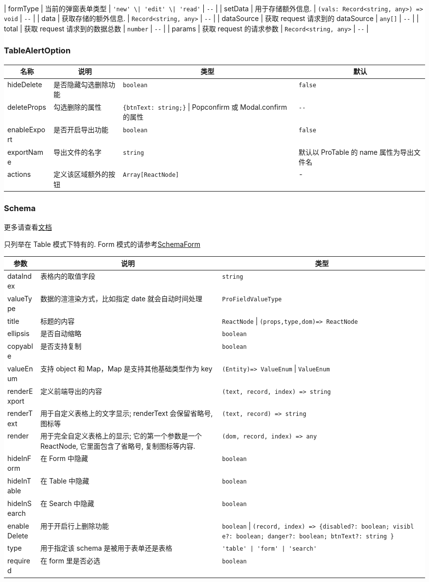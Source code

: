 | formType | 当前的弹窗表单类型 | `'new' \| 'edit' \| 'read'` | `--` |
| setData    | 用于存储额外信息.                                                                                                           | `(vals: Record<string, any>) => void`                          | `--`   |
| data       | 获取存储的额外信息.                                                                                                         | `Record<string, any>`                                          | `--`   |
| dataSource | 获取 request 请求到的 dataSource                                                                                            | `any[]`                                                        | `--`   |
| total      | 获取 request 请求到的数据总数                                                                                               | `number`                                                       | `--`   |
| params     | 获取 request 的请求参数                                                                                                     | `Record<string, any>`                                          | `--`   |

### TableAlertOption

| 名称         | 说明                 | 类型                                                       | 默认                                     |
| ------------ | -------------------- | ---------------------------------------------------------- | ---------------------------------------- |
| hideDelete   | 是否隐藏勾选删除功能 | `boolean`                                                  | `false`                                  |
| deleteProps  | 勾选删除的属性       | `{btnText: string;}` \| Popconfirm 或 Modal.confirm 的属性 | `--`                                     |
| enableExport | 是否开启导出功能     | `boolean`                                                  | `false`                                  |
| exportName   | 导出文件的名字       | `string`                                                   | 默认以 ProTable 的 name 属性为导出文件名 |
| actions      | 定义该区域额外的按钮 | `Array[ReactNode]`                                         | -                                        |

### Schema

更多请查看[文档](https://procomponents.ant.design/components/table#columns-%E5%88%97%E5%AE%9A%E4%B9%89)

只列举在 Table 模式下特有的. Form 模式的请参考[SchemaForm](/core-components/schema-form#表单场景的-schema)

| 参数         | 说明                                                                                            | 类型                                                                                                           |
| ------------ | ----------------------------------------------------------------------------------------------- | -------------------------------------------------------------------------------------------------------------- |
| dataIndex    | 表格内的取值字段                                                                                | `string`                                                                                                       |
| valueType    | 数据的渲渲染方式，比如指定 date 就会自动时间处理                                                | `ProFieldValueType`                                                                                            |
| title        | 标题的内容                                                                                      | `ReactNode` \| `(props,type,dom)=> ReactNode`                                                                  |
| ellipsis     | 是否自动缩略                                                                                    | `boolean`                                                                                                      |
| copyable     | 是否支持复制                                                                                    | `boolean`                                                                                                      |
| valueEnum    | 支持 object 和 Map，Map 是支持其他基础类型作为 key                                              | `(Entity)=> ValueEnum` \| `ValueEnum`                                                                          |
| renderExport | 定义前端导出的内容                                                                              | `(text, record, index) => string`                                                                              |
| renderText   | 用于自定义表格上的文字显示; renderText 会保留省略号, 图标等                                     | `(text, record) => string`                                                                                     |
| render       | 用于完全自定义表格上的显示; 它的第一个参数是一个 ReactNode, 它里面包含了省略号, 复制图标等内容. | `(dom, record, index) => any`                                                                                  |
| hideInForm   | 在 Form 中隐藏                                                                                  | `boolean`                                                                                                      |
| hideInTable  | 在 Table 中隐藏                                                                                 | `boolean`                                                                                                      |
| hideInSearch | 在 Search 中隐藏                                                                                | `boolean`                                                                                                      |
| enableDelete | 用于开启行上删除功能                                                                            | `boolean` \| `(record, index) => {disabled?: boolean; visible?: boolean; danger?: boolean; btnText?: string }` |
| type         | 用于指定该 schema 是被用于表单还是表格                                                          | `'table' \| 'form' \| 'search'`                                                                                            |
| required | 在 form 里是否必选 | `boolean` |

